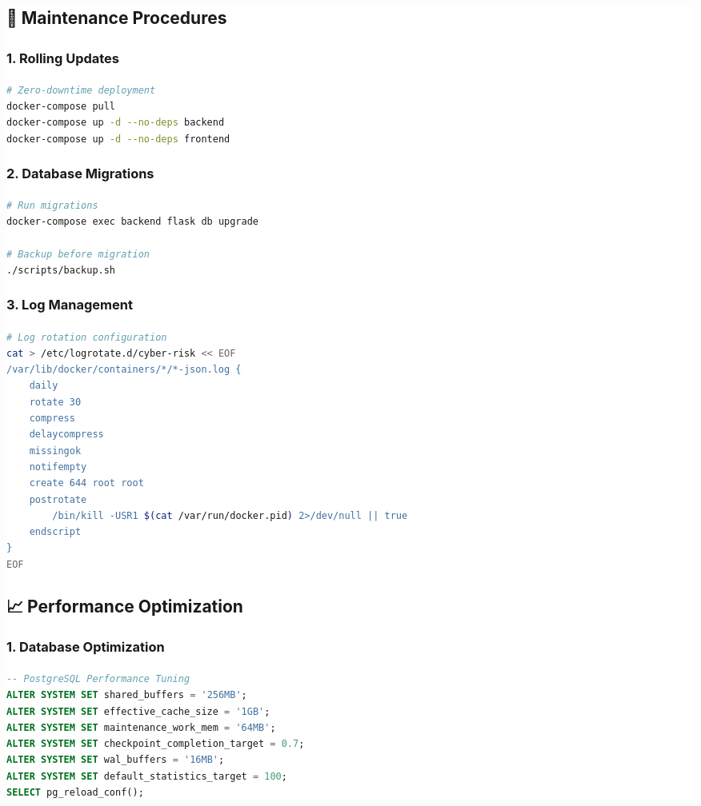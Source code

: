 ## 🔧 Maintenance Procedures

### 1. Rolling Updates
```bash
# Zero-downtime deployment
docker-compose pull
docker-compose up -d --no-deps backend
docker-compose up -d --no-deps frontend
```

### 2. Database Migrations
```bash
# Run migrations
docker-compose exec backend flask db upgrade

# Backup before migration
./scripts/backup.sh
```

### 3. Log Management
```bash
# Log rotation configuration
cat > /etc/logrotate.d/cyber-risk << EOF
/var/lib/docker/containers/*/*-json.log {
    daily
    rotate 30
    compress
    delaycompress
    missingok
    notifempty
    create 644 root root
    postrotate
        /bin/kill -USR1 $(cat /var/run/docker.pid) 2>/dev/null || true
    endscript
}
EOF
```

## 📈 Performance Optimization

### 1. Database Optimization
```sql
-- PostgreSQL Performance Tuning
ALTER SYSTEM SET shared_buffers = '256MB';
ALTER SYSTEM SET effective_cache_size = '1GB';
ALTER SYSTEM SET maintenance_work_mem = '64MB';
ALTER SYSTEM SET checkpoint_completion_target = 0.7;
ALTER SYSTEM SET wal_buffers = '16MB';
ALTER SYSTEM SET default_statistics_target = 100;
SELECT pg_reload_conf();
```
